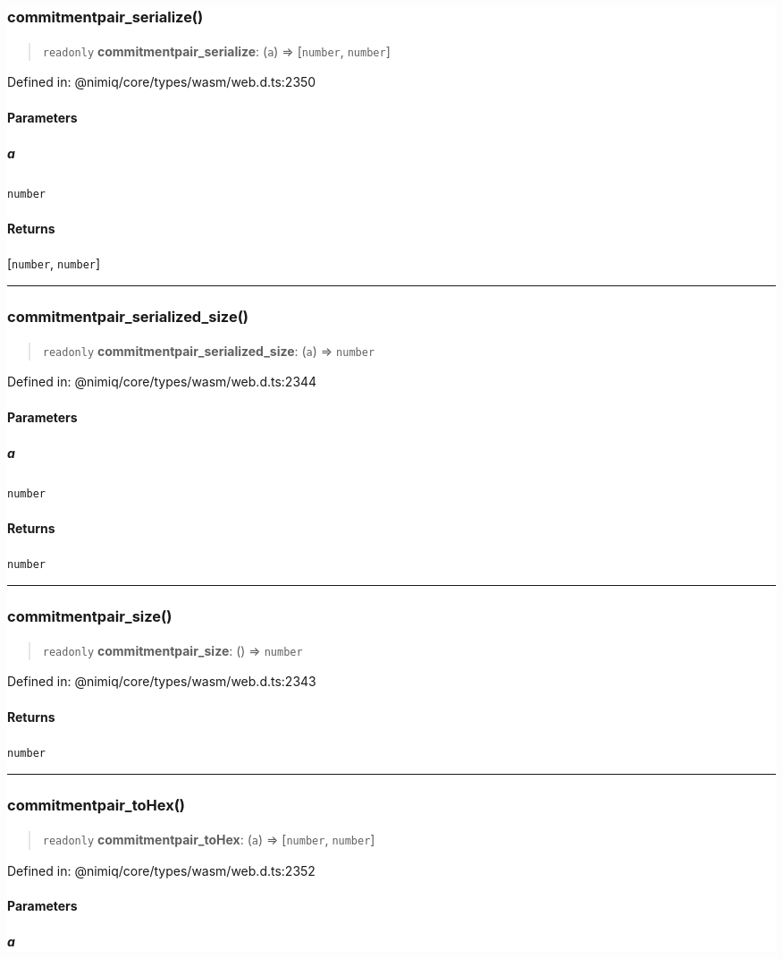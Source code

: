 ### commitmentpair\_serialize()

> `readonly` **commitmentpair\_serialize**: (`a`) => \[`number`, `number`\]

Defined in: @nimiq/core/types/wasm/web.d.ts:2350

#### Parameters

##### a

`number`

#### Returns

\[`number`, `number`\]

***

### commitmentpair\_serialized\_size()

> `readonly` **commitmentpair\_serialized\_size**: (`a`) => `number`

Defined in: @nimiq/core/types/wasm/web.d.ts:2344

#### Parameters

##### a

`number`

#### Returns

`number`

***

### commitmentpair\_size()

> `readonly` **commitmentpair\_size**: () => `number`

Defined in: @nimiq/core/types/wasm/web.d.ts:2343

#### Returns

`number`

***

### commitmentpair\_toHex()

> `readonly` **commitmentpair\_toHex**: (`a`) => \[`number`, `number`\]

Defined in: @nimiq/core/types/wasm/web.d.ts:2352

#### Parameters

##### a
